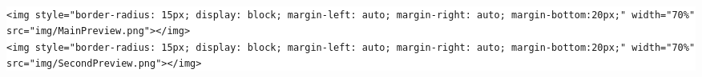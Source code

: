     <img style="border-radius: 15px; display: block; margin-left: auto; margin-right: auto; margin-bottom:20px;" width="70%" src="img/MainPreview.png"></img>
    <img style="border-radius: 15px; display: block; margin-left: auto; margin-right: auto; margin-bottom:20px;" width="70%" src="img/SecondPreview.png"></img>
